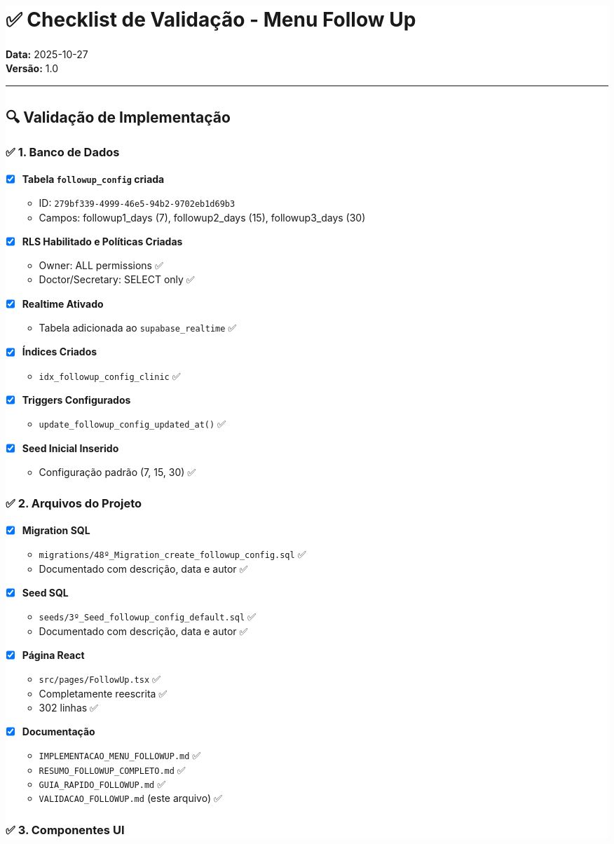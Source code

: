 # ✅ Checklist de Validação - Menu Follow Up

**Data:** 2025-10-27  
**Versão:** 1.0

---

## 🔍 Validação de Implementação

### ✅ 1. Banco de Dados

- [x] **Tabela `followup_config` criada**
  - ID: `279bf339-4999-46e5-94b2-9702eb1d69b3`
  - Campos: followup1_days (7), followup2_days (15), followup3_days (30)

- [x] **RLS Habilitado e Políticas Criadas**
  - Owner: ALL permissions ✅
  - Doctor/Secretary: SELECT only ✅

- [x] **Realtime Ativado**
  - Tabela adicionada ao `supabase_realtime` ✅

- [x] **Índices Criados**
  - `idx_followup_config_clinic` ✅

- [x] **Triggers Configurados**
  - `update_followup_config_updated_at()` ✅

- [x] **Seed Inicial Inserido**
  - Configuração padrão (7, 15, 30) ✅

### ✅ 2. Arquivos do Projeto

- [x] **Migration SQL**
  - `migrations/48º_Migration_create_followup_config.sql` ✅
  - Documentado com descrição, data e autor ✅

- [x] **Seed SQL**
  - `seeds/3º_Seed_followup_config_default.sql` ✅
  - Documentado com descrição, data e autor ✅

- [x] **Página React**
  - `src/pages/FollowUp.tsx` ✅
  - Completamente reescrita ✅
  - 302 linhas ✅

- [x] **Documentação**
  - `IMPLEMENTACAO_MENU_FOLLOWUP.md` ✅
  - `RESUMO_FOLLOWUP_COMPLETO.md` ✅
  - `GUIA_RAPIDO_FOLLOWUP.md` ✅
  - `VALIDACAO_FOLLOWUP.md` (este arquivo) ✅

### ✅ 3. Componentes UI
